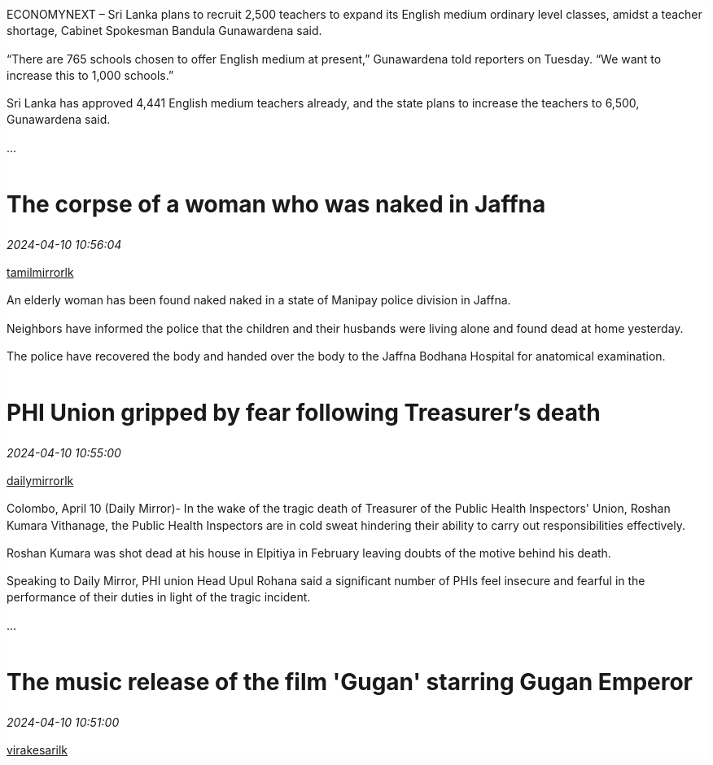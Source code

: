 ECONOMYNEXT – Sri Lanka plans to recruit 2,500 teachers to expand its English medium ordinary level classes, amidst a teacher shortage, Cabinet Spokesman Bandula Gunawardena said.

“There are 765 schools chosen to offer English medium at present,” Gunawardena told reporters on Tuesday. “We want to increase this to 1,000 schools.”

Sri Lanka has approved 4,441 English medium teachers already, and the state plans to increase the teachers to 6,500, Gunawardena said.

...



# The corpse of a woman who was naked in Jaffna

*2024-04-10 10:56:04*

[tamilmirrorlk](https://www.tamilmirror.lk/யாழ்ப்பாணம்/யாழில்-நிர்வாணமாக-மீட்கப்பட்ட-பெண்ணின்-சடலம்/71-335815)

An elderly woman has been found naked naked in a state of Manipay police division in Jaffna.

Neighbors have informed the police that the children and their husbands were living alone and found dead at home yesterday.

The police have recovered the body and handed over the body to the Jaffna Bodhana Hospital for anatomical examination.



# PHI Union gripped by fear following Treasurer’s death

*2024-04-10 10:55:00*

[dailymirrorlk](https://www.dailymirror.lk/breaking-news/PHI-Union-gripped-by-fear-following-Treasurers-death/108-280553)

Colombo, April 10 (Daily Mirror)- In the wake of the tragic death of Treasurer of the Public Health Inspectors' Union, Roshan Kumara Vithanage, the Public Health Inspectors are in cold sweat hindering their ability to carry out responsibilities effectively.

Roshan Kumara was shot dead at his house in Elpitiya in February leaving doubts of the motive behind his death.

Speaking to Daily Mirror, PHI union Head Upul Rohana said a significant number of PHIs feel insecure and fearful in the performance of their duties in light of the tragic incident.

...



# The music release of the film 'Gugan' starring Gugan Emperor

*2024-04-10 10:51:00*

[virakesarilk](https://www.virakesari.lk/article/180879)
